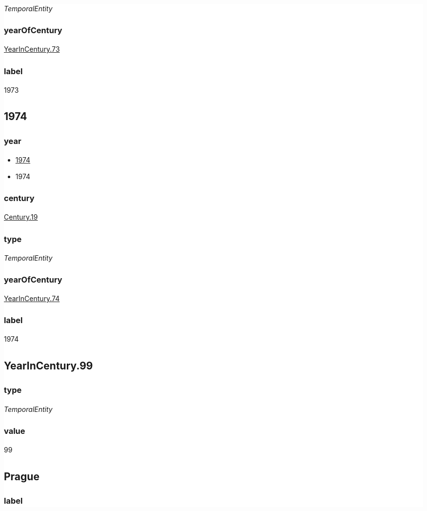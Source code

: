 *TemporalEntity*

### yearOfCentury


[YearInCentury.73](#YearInCentury.73)

### label


1973

## 1974

### year

 - [1974](#1974)

 - 1974

### century


[Century.19](#Century.19)

### type


*TemporalEntity*

### yearOfCentury


[YearInCentury.74](#YearInCentury.74)

### label


1974

## YearInCentury.99

### type


*TemporalEntity*

### value


99

## Prague

### label
